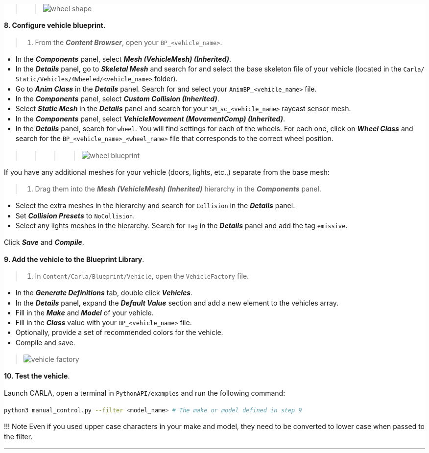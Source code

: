 >>![wheel shape](../img/wheel_shape.png)

__8. Configure vehicle blueprint.__

>1. From the **_Content Browser_**, open your `BP_<vehicle_name>`.
- In the **_Components_** panel, select **_Mesh (VehicleMesh) (Inherited)_**.
- In the **_Details_** panel, go to **_Skeletal Mesh_** and search for and select the base skeleton file of your vehicle (located in the `Carla/Static/Vehicles/4Wheeled/<vehicle_name>` folder).
- Go to **_Anim Class_** in the **_Details_** panel. Search for and select your `AnimBP_<vehicle_name>` file.
- In the **_Components_** panel, select **_Custom Collision (Inherited)_**.
- Select **_Static Mesh_** in the **_Details_** panel and search for your `SM_sc_<vehicle_name>` raycast sensor mesh.
- In the **_Components_** panel, select **_VehicleMovement (MovementComp) (Inherited)_**.
- In the **_Details_** panel, search for `wheel`. You will find settings for each of the wheels. For each one, click on **_Wheel Class_** and search for the `BP_<vehicle_name>_<wheel_name>` file that corresponds to the correct wheel position.

>>>>![wheel blueprint](../img/wheel_blueprint.png)

If you have any additional meshes for your vehicle (doors, lights, etc.,) separate from the base mesh:

>1. Drag them into the **_Mesh (VehicleMesh) (Inherited)_** hierarchy in the **_Components_** panel.
- Select the extra meshes in the hierarchy and search for `Collision` in the **_Details_** panel.
- Set **_Collision Presets_** to `NoCollision`.
- Select any lights meshes in the hierarchy. Search for `Tag` in the **_Details_** panel and add the tag `emissive`.

Click **_Save_** and **_Compile_**.



__9. Add the vehicle to the Blueprint Library__.

>1. In `Content/Carla/Blueprint/Vehicle`, open the `VehicleFactory` file.
- In the **_Generate Definitions_** tab, double click **_Vehicles_**.
- In the **_Details_** panel, expand the **_Default Value_** section and add a new element to the vehicles array.
- Fill in the **_Make_** and **_Model_** of your vehicle.
- Fill in the **_Class_** value with your `BP_<vehicle_name>` file.
- Optionally, provide a set of recommended colors for the vehicle.
- Compile and save.

>![vehicle factory](../img/vehicle_factory.png)

__10. Test the vehicle__.

Launch CARLA, open a terminal in `PythonAPI/examples` and run the following command:

```sh
python3 manual_control.py --filter <model_name> # The make or model defined in step 9
```

!!! Note
    Even if you used upper case characters in your make and model, they need to be converted to lower case when passed to the filter.

---